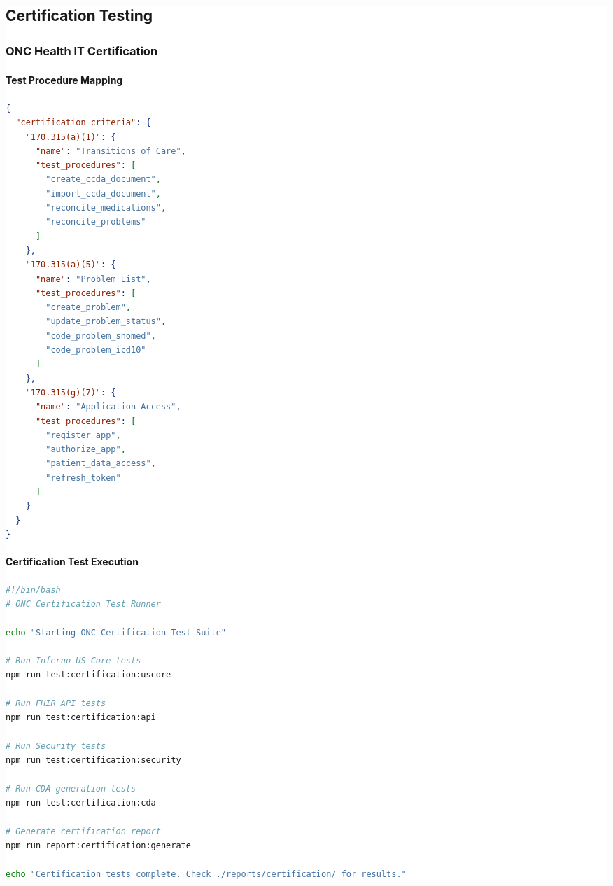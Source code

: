 ## Certification Testing

### ONC Health IT Certification

#### Test Procedure Mapping
```json
{
  "certification_criteria": {
    "170.315(a)(1)": {
      "name": "Transitions of Care",
      "test_procedures": [
        "create_ccda_document",
        "import_ccda_document",
        "reconcile_medications",
        "reconcile_problems"
      ]
    },
    "170.315(a)(5)": {
      "name": "Problem List",
      "test_procedures": [
        "create_problem",
        "update_problem_status",
        "code_problem_snomed",
        "code_problem_icd10"
      ]
    },
    "170.315(g)(7)": {
      "name": "Application Access",
      "test_procedures": [
        "register_app",
        "authorize_app",
        "patient_data_access",
        "refresh_token"
      ]
    }
  }
}
```

#### Certification Test Execution

```bash
#!/bin/bash
# ONC Certification Test Runner

echo "Starting ONC Certification Test Suite"

# Run Inferno US Core tests
npm run test:certification:uscore

# Run FHIR API tests
npm run test:certification:api

# Run Security tests
npm run test:certification:security

# Run CDA generation tests
npm run test:certification:cda

# Generate certification report
npm run report:certification:generate

echo "Certification tests complete. Check ./reports/certification/ for results."
```